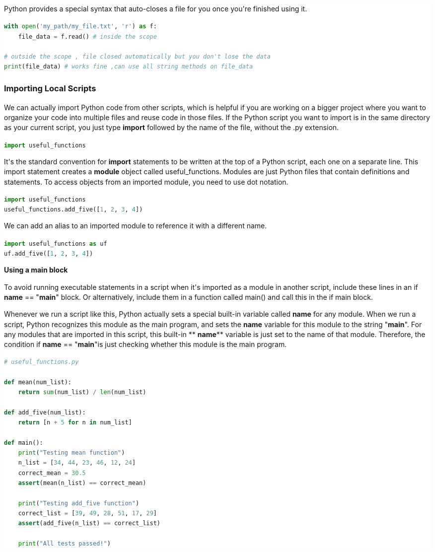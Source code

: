 Python provides a special syntax that auto-closes a file for you once you're finished using it.

```py
with open('my_path/my_file.txt', 'r') as f:
    file_data = f.read() # inside the scope

# outside the scope , file closed automatically but you don't lose the data
print(file_data) # works fine ,can use all string methods on file_data 
```

### Importing Local Scripts
We can actually import Python code from other scripts, which is helpful if you are working on a bigger project where you want to organize your code into multiple files and reuse code in those files. If the Python script you want to import is in the same directory as your current script, you just type **import** followed by the name of the file, without the .py extension.

```py
import useful_functions
```

It's the standard convention for **import** statements to be written at the top of a Python script, each one on a separate line. This import statement creates a **module** object called useful_functions. Modules are just Python files that contain definitions and statements. To access objects from an imported module, you need to use dot notation.

```py
import useful_functions
useful_functions.add_five([1, 2, 3, 4])
```

We can add an alias to an imported module to reference it with a different name.

```py
import useful_functions as uf
uf.add_five([1, 2, 3, 4])
```

**Using a main block**

To avoid running executable statements in a script when it's imported as a module in another script, include these lines in an if __name__ == "__main__" block. Or alternatively, include them in a function called main() and call this in the if main block.

Whenever we run a script like this, Python actually sets a special built-in variable called **__name__** for any module. When we run a script, Python recognizes this module as the main program, and sets the **__name__** variable for this module to the string "**__main__**". For any modules that are imported in this script, this built-in ** __name__** variable is just set to the name of that module. Therefore, the condition if **__name__** == "**__main__**"is just checking whether this module is the main program.

```py
# useful_functions.py

def mean(num_list):
    return sum(num_list) / len(num_list)

def add_five(num_list):
    return [n + 5 for n in num_list]

def main():
    print("Testing mean function")
    n_list = [34, 44, 23, 46, 12, 24]
    correct_mean = 30.5
    assert(mean(n_list) == correct_mean)

    print("Testing add_five function")
    correct_list = [39, 49, 28, 51, 17, 29]
    assert(add_five(n_list) == correct_list)

    print("All tests passed!")
```